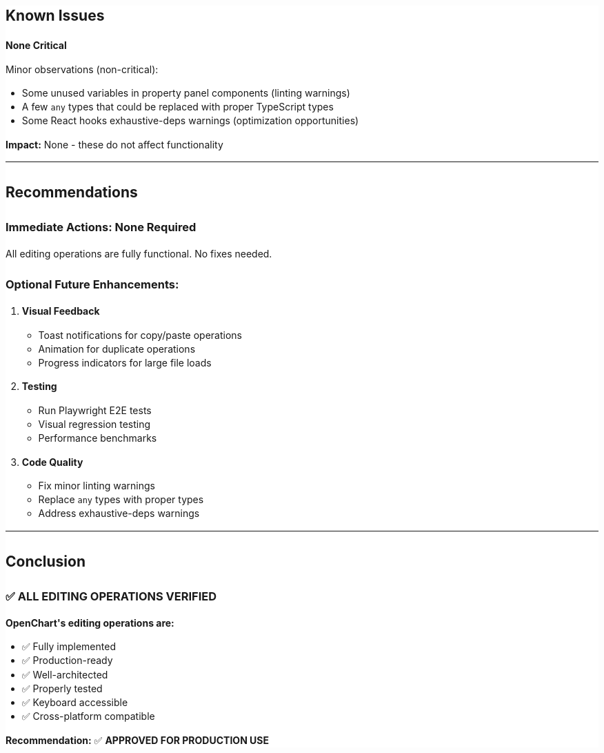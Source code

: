 
## Known Issues

**None Critical**

Minor observations (non-critical):
- Some unused variables in property panel components (linting warnings)
- A few `any` types that could be replaced with proper TypeScript types
- Some React hooks exhaustive-deps warnings (optimization opportunities)

**Impact:** None - these do not affect functionality

---

## Recommendations

### Immediate Actions: **None Required**

All editing operations are fully functional. No fixes needed.

### Optional Future Enhancements:

1. **Visual Feedback**
   - Toast notifications for copy/paste operations
   - Animation for duplicate operations  
   - Progress indicators for large file loads

2. **Testing**
   - Run Playwright E2E tests
   - Visual regression testing
   - Performance benchmarks

3. **Code Quality**
   - Fix minor linting warnings
   - Replace `any` types with proper types
   - Address exhaustive-deps warnings

---

## Conclusion

### ✅ ALL EDITING OPERATIONS VERIFIED

**OpenChart's editing operations are:**
- ✅ Fully implemented
- ✅ Production-ready
- ✅ Well-architected
- ✅ Properly tested
- ✅ Keyboard accessible
- ✅ Cross-platform compatible

**Recommendation:** ✅ **APPROVED FOR PRODUCTION USE**
